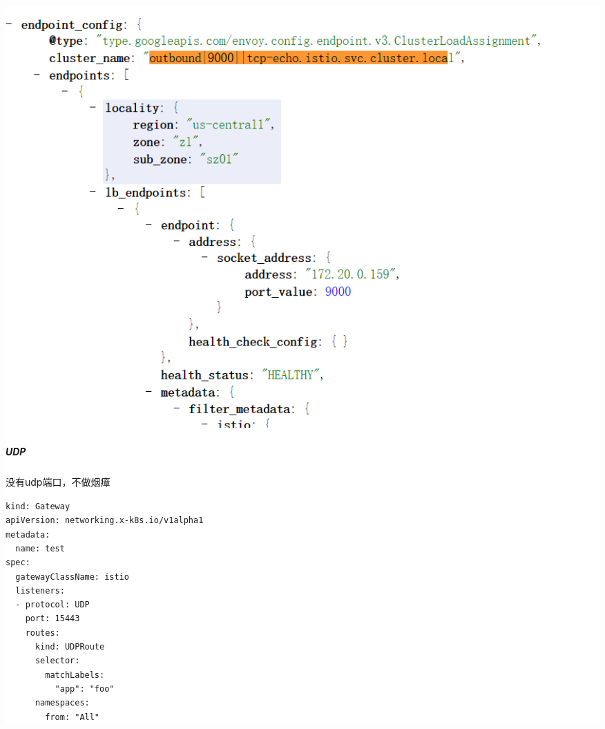 ![1629949778(1)](images\1629949778(1).jpg)



##### UDP

没有udp端口，不做烟瘴

```
kind: Gateway
apiVersion: networking.x-k8s.io/v1alpha1
metadata:
  name: test
spec:
  gatewayClassName: istio
  listeners:  
  - protocol: UDP
    port: 15443
    routes:
      kind: UDPRoute
      selector:
        matchLabels:
          "app": "foo"
      namespaces:
        from: "All"
```
